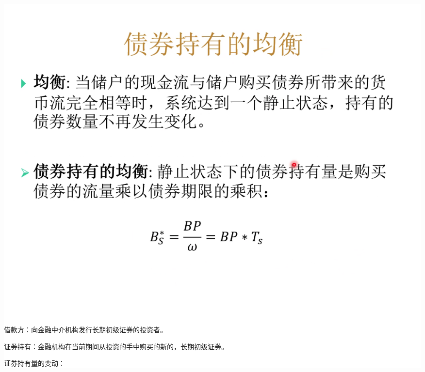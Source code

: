 ![货币银行学_王有贵_集智学园-12-22](货币银行学笔记.assets/货币银行学_王有贵_集智学园-12-22.png)



借款方：向金融中介机构发行长期初级证券的投资者。

证券持有：金融机构在当前期间从投资的手中购买的新的，长期初级证券。



证券持有量的变动：

